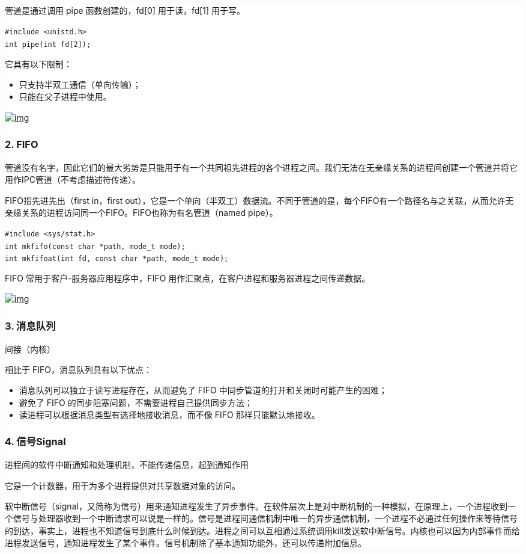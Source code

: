 

管道是通过调用 pipe 函数创建的，fd[0] 用于读，fd[1] 用于写。

```
#include <unistd.h>
int pipe(int fd[2]);
```

它具有以下限制：

- 只支持半双工通信（单向传输）；
- 只能在父子进程中使用。



[![img](https://github.com/CyC2018/Interview-Notebook/raw/master/pics/53cd9ade-b0a6-4399-b4de-7f1fbd06cdfb.png)](https://github.com/CyC2018/Interview-Notebook/blob/master/pics/53cd9ade-b0a6-4399-b4de-7f1fbd06cdfb.png)

 

### 2. FIFO

管道没有名字，因此它们的最大劣势是只能用于有一个共同祖先进程的各个进程之间。我们无法在无亲缘关系的进程间创建一个管道并将它用作IPC管道（不考虑描述符传递）。

FIFO指先进先出（first in，first out），它是一个单向（半双工）数据流。不同于管道的是，每个FIFO有一个路径名与之关联，从而允许无亲缘关系的进程访问同一个FIFO。FIFO也称为有名管道（named pipe）。

```
#include <sys/stat.h>
int mkfifo(const char *path, mode_t mode);
int mkfifoat(int fd, const char *path, mode_t mode);
```

FIFO 常用于客户-服务器应用程序中，FIFO 用作汇聚点，在客户进程和服务器进程之间传递数据。

[![img](https://github.com/CyC2018/Interview-Notebook/raw/master/pics/2ac50b81-d92a-4401-b9ec-f2113ecc3076.png)](https://github.com/CyC2018/Interview-Notebook/blob/master/pics/2ac50b81-d92a-4401-b9ec-f2113ecc3076.png)

 

### 3. 消息队列

间接（内核）

相比于 FIFO，消息队列具有以下优点：

- 消息队列可以独立于读写进程存在，从而避免了 FIFO 中同步管道的打开和关闭时可能产生的困难；
- 避免了 FIFO 的同步阻塞问题，不需要进程自己提供同步方法；
- 读进程可以根据消息类型有选择地接收消息，而不像 FIFO 那样只能默认地接收。



### 4. 信号Signal

进程间的软件中断通知和处理机制，不能传递信息，起到通知作用

它是一个计数器，用于为多个进程提供对共享数据对象的访问。

软中断信号（signal，又简称为信号）用来通知进程发生了异步事件。在软件层次上是对中断机制的一种模拟，在原理上，一个进程收到一个信号与处理器收到一个中断请求可以说是一样的。信号是进程间通信机制中唯一的异步通信机制，一个进程不必通过任何操作来等待信号的到达，事实上，进程也不知道信号到底什么时候到达。进程之间可以互相通过系统调用kill发送软中断信号。内核也可以因为内部事件而给进程发送信号，通知进程发生了某个事件。信号机制除了基本通知功能外，还可以传递附加信息。
